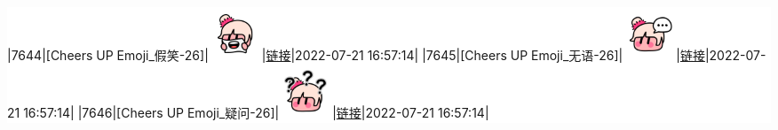 |7644|[Cheers UP Emoji_假笑-26]|<img src="./pic/007644_%5BCheers UP Emoji_假笑-26%5D.png" height="60" alt="假笑-26"/>|[链接](http://i0.hdslb.com/bfs/emote/a0cfb9b838ca1ce2039ec5d81ff339fc1d6b5768.png)|2022-07-21 16:57:14|
|7645|[Cheers UP Emoji_无语-26]|<img src="./pic/007645_%5BCheers UP Emoji_无语-26%5D.png" height="60" alt="无语-26"/>|[链接](http://i0.hdslb.com/bfs/emote/5d3bae0901514d3fbf6a9619acb30cc0cc65887a.png)|2022-07-21 16:57:14|
|7646|[Cheers UP Emoji_疑问-26]|<img src="./pic/007646_%5BCheers UP Emoji_疑问-26%5D.png" height="60" alt="疑问-26"/>|[链接](http://i0.hdslb.com/bfs/emote/d07a3564dbbe85d8c51bee3b24bf5527f07c1779.png)|2022-07-21 16:57:14|